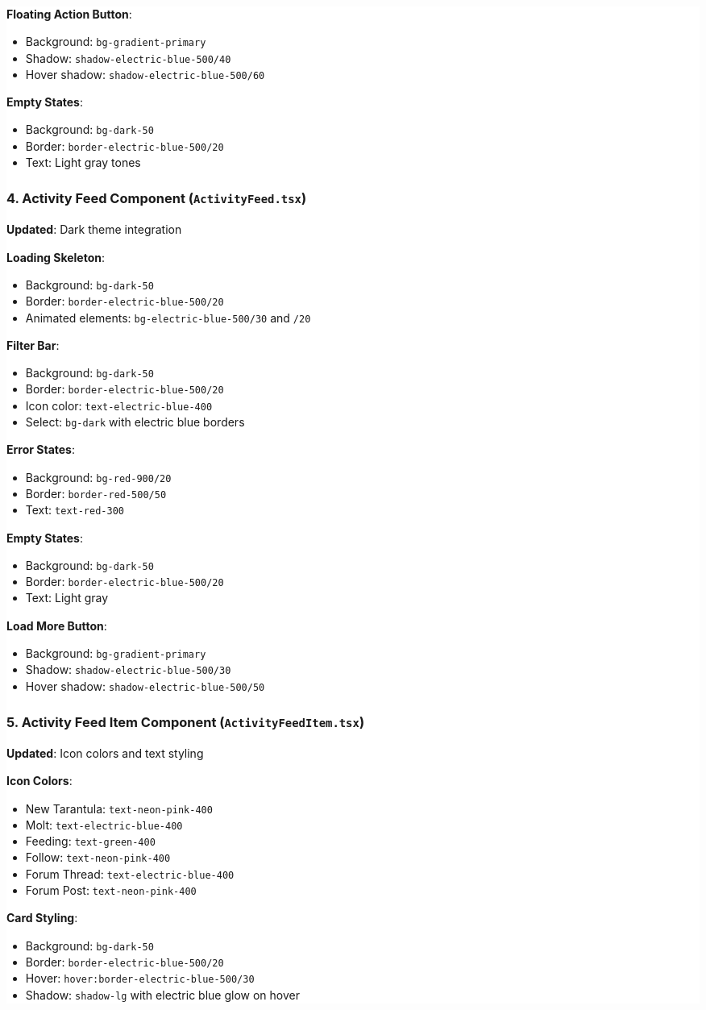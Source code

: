 **Floating Action Button**:
- Background: `bg-gradient-primary`
- Shadow: `shadow-electric-blue-500/40`
- Hover shadow: `shadow-electric-blue-500/60`

**Empty States**:
- Background: `bg-dark-50`
- Border: `border-electric-blue-500/20`
- Text: Light gray tones

### 4. Activity Feed Component (`ActivityFeed.tsx`)
**Updated**: Dark theme integration

**Loading Skeleton**:
- Background: `bg-dark-50`
- Border: `border-electric-blue-500/20`
- Animated elements: `bg-electric-blue-500/30` and `/20`

**Filter Bar**:
- Background: `bg-dark-50`
- Border: `border-electric-blue-500/20`
- Icon color: `text-electric-blue-400`
- Select: `bg-dark` with electric blue borders

**Error States**:
- Background: `bg-red-900/20`
- Border: `border-red-500/50`
- Text: `text-red-300`

**Empty States**:
- Background: `bg-dark-50`
- Border: `border-electric-blue-500/20`
- Text: Light gray

**Load More Button**:
- Background: `bg-gradient-primary`
- Shadow: `shadow-electric-blue-500/30`
- Hover shadow: `shadow-electric-blue-500/50`

### 5. Activity Feed Item Component (`ActivityFeedItem.tsx`)
**Updated**: Icon colors and text styling

**Icon Colors**:
- New Tarantula: `text-neon-pink-400`
- Molt: `text-electric-blue-400`
- Feeding: `text-green-400`
- Follow: `text-neon-pink-400`
- Forum Thread: `text-electric-blue-400`
- Forum Post: `text-neon-pink-400`

**Card Styling**:
- Background: `bg-dark-50`
- Border: `border-electric-blue-500/20`
- Hover: `hover:border-electric-blue-500/30`
- Shadow: `shadow-lg` with electric blue glow on hover
